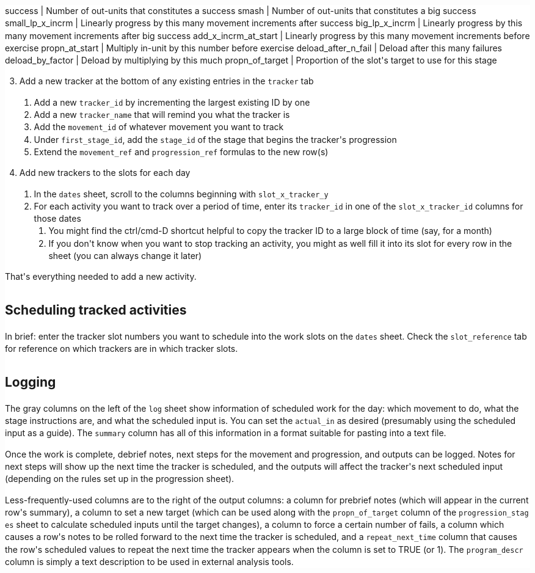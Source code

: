 success | Number of out-units that constitutes a success
smash | Number of out-units that constitutes a big success
small_lp_x_incrm | Linearly progress by this many movement increments after success
big_lp_x_incrm | Linearly progress by this many movement increments after big success
add_x_incrm_at_start | Linearly progress by this many movement increments before exercise
propn_at_start | Multiply in-unit by this number before exercise
deload_after_n_fail | Deload after this many failures
deload_by_factor | Deload by multiplying by this much
propn_of_target | Proportion of the slot's target to use for this stage

3. Add a new tracker at the bottom of any existing entries in the `tracker` tab
    1. Add a new `tracker_id` by incrementing the largest existing ID by one
    2. Add a new `tracker_name` that will remind you what the tracker is
    3. Add the `movement_id` of whatever movement you want to track
    4. Under `first_stage_id`, add the `stage_id` of the stage that begins the tracker's progression
    5. Extend the `movement_ref` and `progression_ref` formulas to the new row(s)

4. Add new trackers to the slots for each day
    1. In the `dates` sheet, scroll to the columns beginning with `slot_x_tracker_y`
    2. For each activity you want to track over a period of time, enter its `tracker_id` in one of the `slot_x_tracker_id` columns for those dates
        1. You might find the ctrl/cmd-D shortcut helpful to copy the tracker ID to a large block of time (say, for a month)
        2. If you don't know when you want to stop tracking an activity, you might as well fill it into its slot for every row in the sheet (you can always change it later)

That's everything needed to add a new activity.

## Scheduling tracked activities

In brief: enter the tracker slot numbers you want to schedule into the work slots on the `dates` sheet.  Check the `slot_reference` tab for reference on which trackers are in which tracker slots.

## Logging

The gray columns on the left of the `log` sheet show information of scheduled work for the day: which movement to do, what the stage instructions are, and what the scheduled input is.  You can set the `actual_in` as desired (presumably using the scheduled input as a guide).  The `summary` column has all of this information in a format suitable for pasting into a text file.

Once the work is complete, debrief notes, next steps for the movement and progression, and outputs can be logged.  Notes for next steps will show up the next time the tracker is scheduled, and the outputs will affect the tracker's next scheduled input (depending on the rules set up in the progression sheet).

Less-frequently-used columns are to the right of the output columns: a column for prebrief notes (which will appear in the current row's summary), a column to set a new target (which can be used along with the `propn_of_target` column of the `progression_stages` sheet to calculate scheduled inputs until the target changes), a column to force a certain number of fails, a column which causes a row's notes to be rolled forward to the next time the tracker is scheduled, and a `repeat_next_time` column that causes the row's scheduled values to repeat the next time the tracker appears when the column is set to TRUE (or 1).  The `program_descr` column is simply a text description to be used in external analysis tools.
